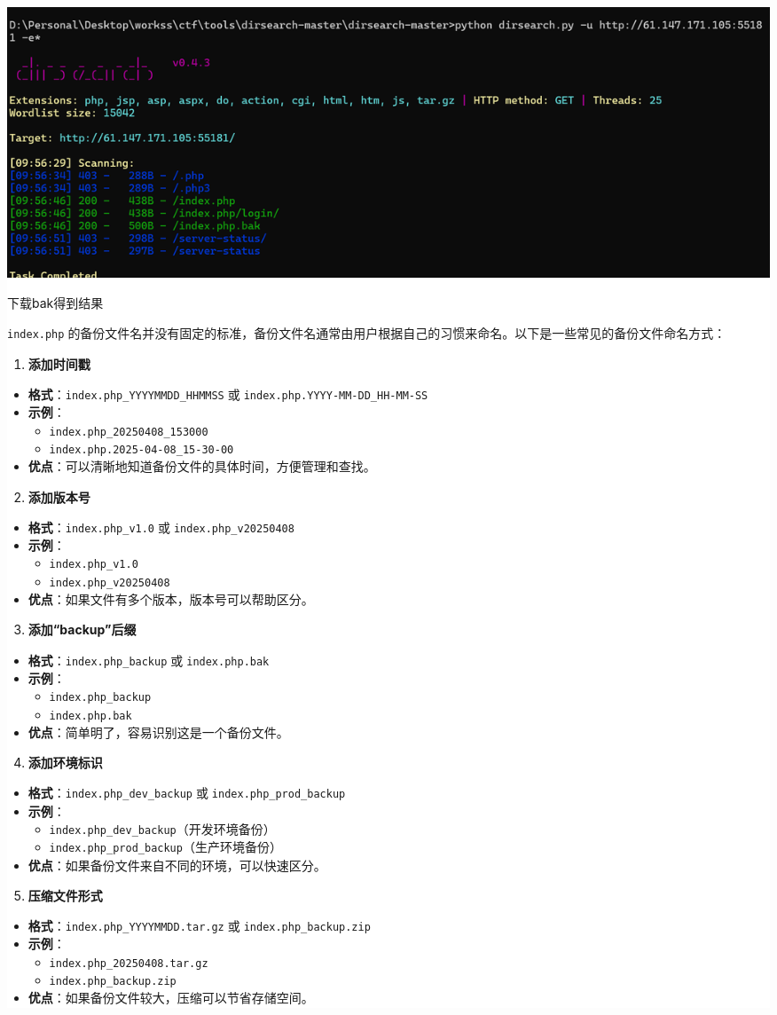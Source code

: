 ![打开后的图片](images/wt05_01.png)

下载bak得到结果


`index.php` 的备份文件名并没有固定的标准，备份文件名通常由用户根据自己的习惯来命名。以下是一些常见的备份文件命名方式：

 1. **添加时间戳**
   - **格式**：`index.php_YYYYMMDD_HHMMSS` 或 `index.php.YYYY-MM-DD_HH-MM-SS`
   - **示例**：
     - `index.php_20250408_153000`
     - `index.php.2025-04-08_15-30-00`
   - **优点**：可以清晰地知道备份文件的具体时间，方便管理和查找。

 2. **添加版本号**
   - **格式**：`index.php_v1.0` 或 `index.php_v20250408`
   - **示例**：
     - `index.php_v1.0`
     - `index.php_v20250408`
   - **优点**：如果文件有多个版本，版本号可以帮助区分。

 3. **添加“backup”后缀**
   - **格式**：`index.php_backup` 或 `index.php.bak`
   - **示例**：
     - `index.php_backup`
     - `index.php.bak`
   - **优点**：简单明了，容易识别这是一个备份文件。

 4. **添加环境标识**
   - **格式**：`index.php_dev_backup` 或 `index.php_prod_backup`
   - **示例**：
     - `index.php_dev_backup`（开发环境备份）
     - `index.php_prod_backup`（生产环境备份）
   - **优点**：如果备份文件来自不同的环境，可以快速区分。

 5. **压缩文件形式**
   - **格式**：`index.php_YYYYMMDD.tar.gz` 或 `index.php_backup.zip`
   - **示例**：
     - `index.php_20250408.tar.gz`
     - `index.php_backup.zip`
   - **优点**：如果备份文件较大，压缩可以节省存储空间。
